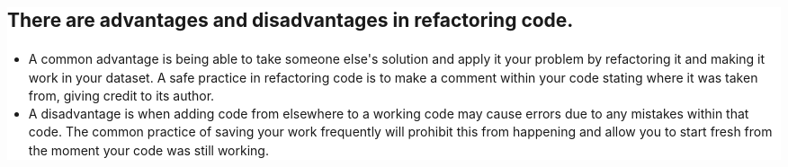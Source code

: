 
## There are advantages and disadvantages in refactoring code.

- A common advantage is being able to take someone else's solution and apply it your problem by refactoring it and making it work in your dataset. A safe practice in refactoring code is to make a comment within your code stating where it was taken from, giving credit to its author.
- A disadvantage is when adding code from elsewhere to a working code may cause errors due to any mistakes within that code. The common practice of saving your work frequently will prohibit this from happening and allow you to start fresh from the moment your code was still working.



